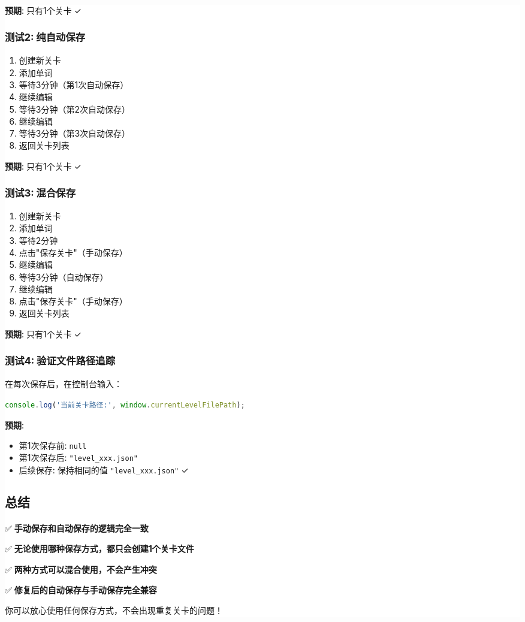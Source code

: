 **预期**: 只有1个关卡  ✓

### 测试2: 纯自动保存

1. 创建新关卡
2. 添加单词
3. 等待3分钟（第1次自动保存）
4. 继续编辑
5. 等待3分钟（第2次自动保存）
6. 继续编辑
7. 等待3分钟（第3次自动保存）
8. 返回关卡列表

**预期**: 只有1个关卡  ✓

### 测试3: 混合保存

1. 创建新关卡
2. 添加单词
3. 等待2分钟
4. 点击"保存关卡"（手动保存）
5. 继续编辑
6. 等待3分钟（自动保存）
7. 继续编辑
8. 点击"保存关卡"（手动保存）
9. 返回关卡列表

**预期**: 只有1个关卡  ✓

### 测试4: 验证文件路径追踪

在每次保存后，在控制台输入：

```javascript
console.log('当前关卡路径:', window.currentLevelFilePath);
```

**预期**:
- 第1次保存前: `null`
- 第1次保存后: `"level_xxx.json"`
- 后续保存: 保持相同的值 `"level_xxx.json"`  ✓

## 总结

✅ **手动保存和自动保存的逻辑完全一致**

✅ **无论使用哪种保存方式，都只会创建1个关卡文件**

✅ **两种方式可以混合使用，不会产生冲突**

✅ **修复后的自动保存与手动保存完全兼容**

你可以放心使用任何保存方式，不会出现重复关卡的问题！

